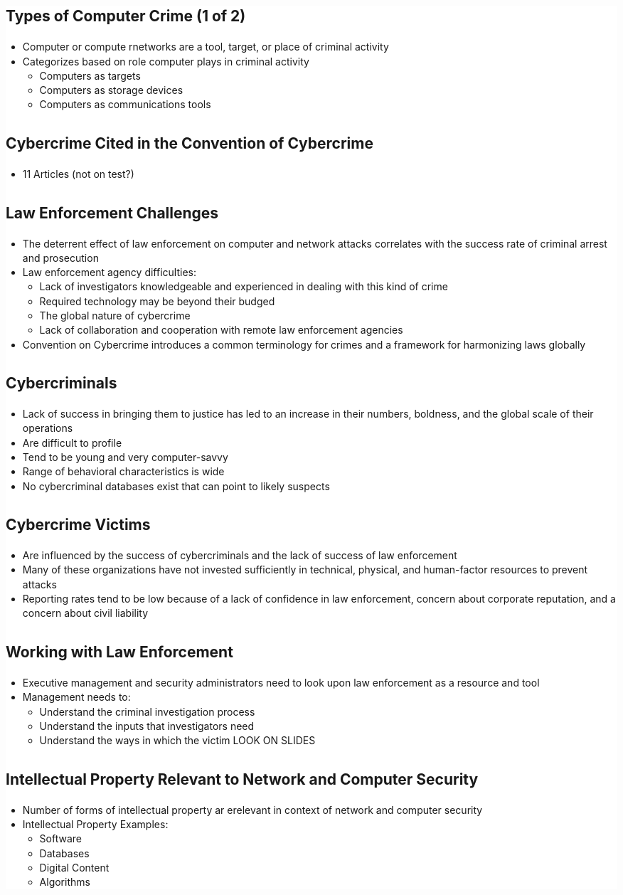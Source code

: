 ## Types of Computer Crime (1 of 2)
- Computer or compute rnetworks are a tool, target, or place of criminal activity
- Categorizes based on role computer plays in criminal activity
	- Computers as targets
	- Computers as storage devices
	- Computers as communications tools

## Cybercrime Cited in the Convention of Cybercrime
- 11 Articles (not on test?)

## Law Enforcement Challenges
- The deterrent effect of law enforcement on computer and network attacks correlates with the success rate of criminal arrest and prosecution
- Law enforcement agency difficulties:
	- Lack of investigators knowledgeable and experienced in dealing with this kind of crime
	- Required technology may be beyond their budged
	- The global nature of cybercrime
	- Lack of collaboration and cooperation with remote law enforcement agencies
- Convention on Cybercrime introduces a common terminology for crimes and a framework for harmonizing laws globally

## Cybercriminals
- Lack of success in bringing them to justice has led to an increase in their numbers, boldness, and the global scale of their operations
- Are difficult to profile
- Tend to be young and very computer-savvy
- Range of behavioral characteristics is wide
- No cybercriminal databases exist that can point to likely suspects

## Cybercrime Victims
- Are influenced by the success of cybercriminals and the lack of success of law enforcement
- Many of these organizations have not invested sufficiently in technical, physical, and human-factor resources to prevent attacks
- Reporting rates tend to be low because of a lack of confidence in law enforcement, concern about corporate reputation, and a concern about civil liability

## Working with Law Enforcement
- Executive management and security administrators need to look upon law enforcement as a resource and tool
- Management needs to:
	- Understand the criminal investigation process
	- Understand the inputs that investigators need
	- Understand the ways in which the victim LOOK ON SLIDES

## Intellectual Property Relevant to Network and Computer Security
- Number of forms of intellectual property ar erelevant in context of network and computer security
- Intellectual Property Examples:
	- Software
	- Databases
	- Digital Content
	- Algorithms
